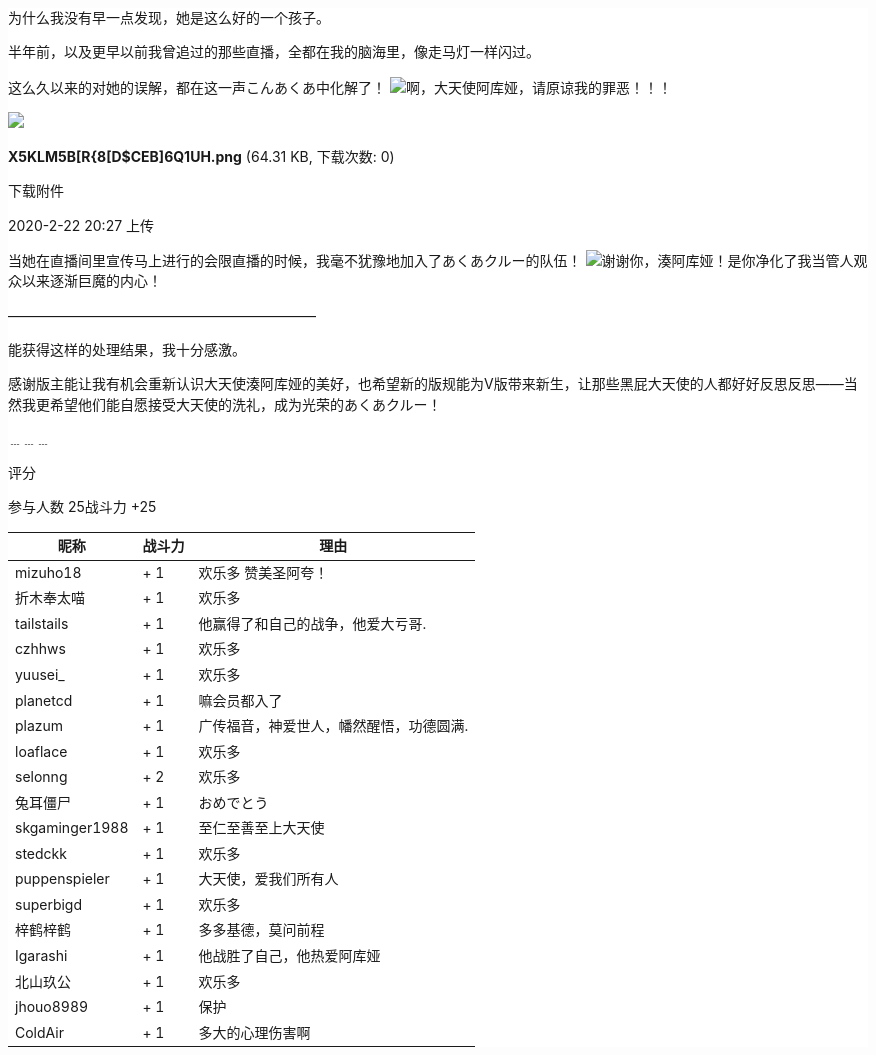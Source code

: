 
为什么我没有早一点发现，她是这么好的一个孩子。

半年前，以及更早以前我曾追过的那些直播，全都在我的脑海里，像走马灯一样闪过。

这么久以来的对她的误解，都在这一声こんあくあ中化解了！
<img src="https://static.saraba1st.com/image/smiley/face2017/187.png" referrerpolicy="no-referrer">啊，大天使阿库娅，请原谅我的罪恶！！！

<img src="https://img.saraba1st.com/forum/202002/22/202743j4be4b9eemlb94lj.png" referrerpolicy="no-referrer">


<strong>X5KLM5B[R{8[D$CEB]6Q1UH.png</strong> (64.31 KB, 下载次数: 0)

下载附件

2020-2-22 20:27 上传


当她在直播间里宣传马上进行的会限直播的时候，我毫不犹豫地加入了あくあクルー的队伍！
<img src="https://static.saraba1st.com/image/smiley/face2017/187.png" referrerpolicy="no-referrer">谢谢你，湊阿库娅！是你净化了我当管人观众以来逐渐巨魔的内心！

——————————————————————

能获得这样的处理结果，我十分感激。

感谢版主能让我有机会重新认识大天使湊阿库娅的美好，也希望新的版规能为V版带来新生，让那些黑屁大天使的人都好好反思反思——当然我更希望他们能自愿接受大天使的洗礼，成为光荣的あくあクルー！


﹍﹍﹍

评分


 参与人数 25战斗力 +25

|昵称|战斗力|理由|
|----|---|---|
| mizuho18| + 1|欢乐多 赞美圣阿夸！|
| 折木奉太喵| + 1|欢乐多|
| tailstails| + 1|他赢得了和自己的战争，他爱大亏哥.|
| czhhws| + 1|欢乐多|
| yuusei_| + 1|欢乐多|
| planetcd| + 1|嘛会员都入了|
| plazum| + 1|广传福音，神爱世人，幡然醒悟，功德圆满.|
| loaflace| + 1|欢乐多|
| selonng| + 2|欢乐多|
| 兔耳僵尸| + 1|おめでとう|
| skgaminger1988| + 1|至仁至善至上大天使|
| stedckk| + 1|欢乐多|
| puppenspieler| + 1|大天使，爱我们所有人|
| superbigd| + 1|欢乐多|
| 梓鹤梓鹤| + 1|多多基德，莫问前程|
| Igarashi| + 1|他战胜了自己，他热爱阿库娅|
| 北山玖公| + 1|欢乐多|
| jhouo8989| + 1|保护|
| ColdAir| + 1|多大的心理伤害啊|
